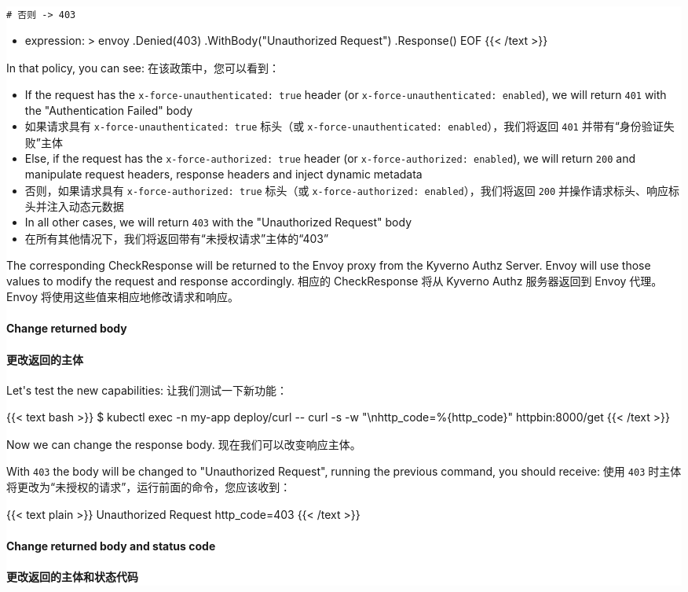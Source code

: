     # 否则 -> 403
  - expression: >
      envoy
        .Denied(403)
        .WithBody("Unauthorized Request")
        .Response()
EOF
{{< /text >}}

In that policy, you can see:
在该政策中，您可以看到：

- If the request has the `x-force-unauthenticated: true`  header  (or `x-force-unauthenticated: enabled`), we will return `401` with the "Authentication Failed" body
- 如果请求具有 `x-force-unauthenticated: true` 标头（或 `x-force-unauthenticated: enabled`），我们将返回 `401` 并带有“身份验证失败”主体
- Else, if the request has the `x-force-authorized: true`  header  (or `x-force-authorized: enabled`), we will return `200` and manipulate request headers, response headers and inject dynamic metadata
- 否则，如果请求具有 `x-force-authorized: true` 标头（或 `x-force-authorized: enabled`），我们将返回 `200` 并操作请求标头、响应标头并注入动态元数据
- In all other cases, we will return `403` with the "Unauthorized Request" body
- 在所有其他情况下，我们将返回带有“未授权请求”主体的“403”

The corresponding CheckResponse will be returned to the Envoy proxy from the Kyverno Authz Server. Envoy will use those values to modify the request and response accordingly.
相应的 CheckResponse 将从 Kyverno Authz 服务器返回到 Envoy 代理。Envoy 将使用这些值来相应地修改请求和响应。

#### Change returned body
#### 更改返回的主体

Let's test the new capabilities:
让我们测试一下新功能：

{{< text bash >}}
$ kubectl exec -n my-app deploy/curl -- curl -s -w "\nhttp_code=%{http_code}" httpbin:8000/get
{{< /text >}}

Now we can change the response body.
现在我们可以改变响应主体。

With `403` the body will be changed to "Unauthorized Request", running the previous command, you should receive:
使用 `403` 时主体将更改为“未授权的请求”，运行前面的命令，您应该收到：

{{< text plain >}}
Unauthorized Request
http_code=403
{{< /text >}}

#### Change returned body and status code
#### 更改返回的主体和状态代码
